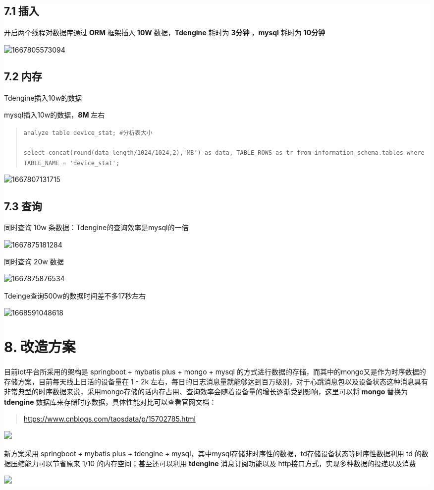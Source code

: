 

## 7.1 插入

开启两个线程对数据库通过 **ORM** 框架插入 **10W** 数据，**Tdengine** 耗时为 **3分钟** ，**mysql** 耗时为 **10分钟**

![1667805573094](https://cdn.jsdelivr.net/gh/hackerhaiJu/note-picture@main/note-picture/1667805573094.png)

## 7.2 内存

Tdengine插入10w的数据



mysql插入10w的数据，**8M** 左右

> ```
> analyze table device_stat; #分析表大小
> 
> select concat(round(data_length/1024/1024,2),'MB') as data, TABLE_ROWS as tr from information_schema.tables where TABLE_NAME = 'device_stat';
> ```

![1667807131715](https://cdn.jsdelivr.net/gh/hackerhaiJu/note-picture@main/note-picture/1667807131715.png)

## 7.3 查询

同时查询 10w 条数据：Tdengine的查询效率是mysql的一倍

![1667875181284](https://cdn.jsdelivr.net/gh/hackerhaiJu/note-picture@main/note-picture/1667875181284.png)

同时查询 20w 数据

![1667875876534](https://cdn.jsdelivr.net/gh/hackerhaiJu/note-picture@main/note-picture/1667875876534.png)

Tdeinge查询500w的数据时间差不多17秒左右

![1668591048618](https://cdn.jsdelivr.net/gh/hackerhaiJu/note-picture@main/note-picture/1668591048618.png)

# 8. 改造方案

目前iot平台所采用的架构是 springboot + mybatis plus + mongo + mysql 的方式进行数据的存储，而其中的mongo又是作为时序数据的存储方案，目前每天线上日活的设备量在 1 - 2k 左右，每日的日志消息量就能够达到百万级别，对于心跳消息包以及设备状态这种消息具有非常典型的时序数据来说，采用mongo存储的话内存占用、查询效率会随着设备量的增长逐渐受到影响，这里可以将 **mongo** 替换为 **tdengine** 数据库来存储时序数据，具体性能对比可以查看官网文档：

> https://www.cnblogs.com/taosdata/p/15702785.html

![](https://cdn.jsdelivr.net/gh/hackerhaiJu/note-picture@main/note-picture/%E5%8E%9F%E5%A7%8B%E6%96%B9%E6%A1%88.svg)

新方案采用 springboot + mybatis plus + tdengine + mysql，其中mysql存储非时序性的数据，td存储设备状态等时序性数据利用 td 的数据压缩能力可以节省原来 1/10 的内存空间；甚至还可以利用 **tdengine** 消息订阅功能以及 http接口方式，实现多种数据的投递以及消费

![](https://cdn.jsdelivr.net/gh/hackerhaiJu/note-picture@main/note-picture/%E6%94%B9%E9%80%A0%E6%96%B9%E6%A1%88.svg)
